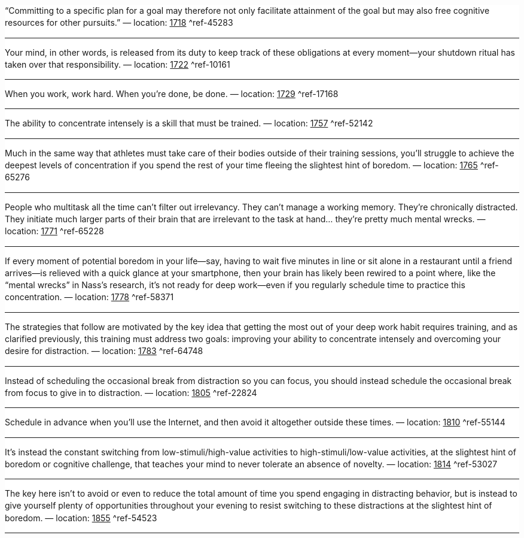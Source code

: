 “Committing to a specific plan for a goal may therefore not only facilitate attainment of the goal but may also free cognitive resources for other pursuits.” — location: [1718]() ^ref-45283

---
Your mind, in other words, is released from its duty to keep track of these obligations at every moment—your shutdown ritual has taken over that responsibility. — location: [1722]() ^ref-10161

---
When you work, work hard. When you’re done, be done. — location: [1729]() ^ref-17168

---
The ability to concentrate intensely is a skill that must be trained. — location: [1757]() ^ref-52142

---
Much in the same way that athletes must take care of their bodies outside of their training sessions, you’ll struggle to achieve the deepest levels of concentration if you spend the rest of your time fleeing the slightest hint of boredom. — location: [1765]() ^ref-65276

---
People who multitask all the time can’t filter out irrelevancy. They can’t manage a working memory. They’re chronically distracted. They initiate much larger parts of their brain that are irrelevant to the task at hand… they’re pretty much mental wrecks. — location: [1771]() ^ref-65228

---
If every moment of potential boredom in your life—say, having to wait five minutes in line or sit alone in a restaurant until a friend arrives—is relieved with a quick glance at your smartphone, then your brain has likely been rewired to a point where, like the “mental wrecks” in Nass’s research, it’s not ready for deep work—even if you regularly schedule time to practice this concentration. — location: [1778]() ^ref-58371

---
The strategies that follow are motivated by the key idea that getting the most out of your deep work habit requires training, and as clarified previously, this training must address two goals: improving your ability to concentrate intensely and overcoming your desire for distraction. — location: [1783]() ^ref-64748

---
Instead of scheduling the occasional break from distraction so you can focus, you should instead schedule the occasional break from focus to give in to distraction. — location: [1805]() ^ref-22824

---
Schedule in advance when you’ll use the Internet, and then avoid it altogether outside these times. — location: [1810]() ^ref-55144

---
It’s instead the constant switching from low-stimuli/high-value activities to high-stimuli/low-value activities, at the slightest hint of boredom or cognitive challenge, that teaches your mind to never tolerate an absence of novelty. — location: [1814]() ^ref-53027

---
The key here isn’t to avoid or even to reduce the total amount of time you spend engaging in distracting behavior, but is instead to give yourself plenty of opportunities throughout your evening to resist switching to these distractions at the slightest hint of boredom. — location: [1855]() ^ref-54523

---